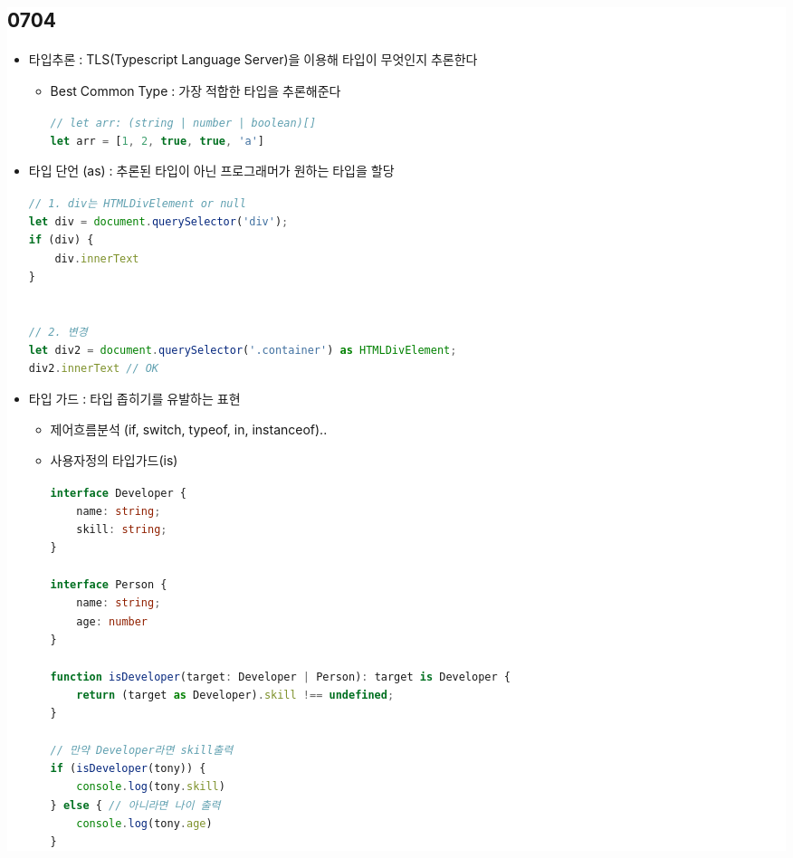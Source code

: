   

  

## 0704

* 타입추론  : TLS(Typescript Language Server)을 이용해 타입이 무엇인지 추론한다

  * Best Common Type : 가장 적합한 타입을 추론해준다

    ```typescript
    // let arr: (string | number | boolean)[]
    let arr = [1, 2, true, true, 'a']
    ```

    

* 타입 단언 (as) : 추론된 타입이 아닌 프로그래머가 원하는 타입을 할당

  ```ts
  // 1. div는 HTMLDivElement or null
  let div = document.querySelector('div');
  if (div) {
      div.innerText
  }
  
  
  // 2. 변경
  let div2 = document.querySelector('.container') as HTMLDivElement;
  div2.innerText // OK
  ```

  

* 타입 가드 : 타입 좁히기를 유발하는 표현

  * 제어흐름분석 (if, switch, typeof, in, instanceof)..

  * 사용자정의 타입가드(is)

    ```ts
    interface Developer {
        name: string;
        skill: string;
    }
    
    interface Person {
        name: string;
        age: number
    }
    
    function isDeveloper(target: Developer | Person): target is Developer {
        return (target as Developer).skill !== undefined;
    }
    
    // 만약 Developer라면 skill출력
    if (isDeveloper(tony)) {
        console.log(tony.skill)
    } else { // 아니라면 나이 출력
        console.log(tony.age)
    }
    ```

    

